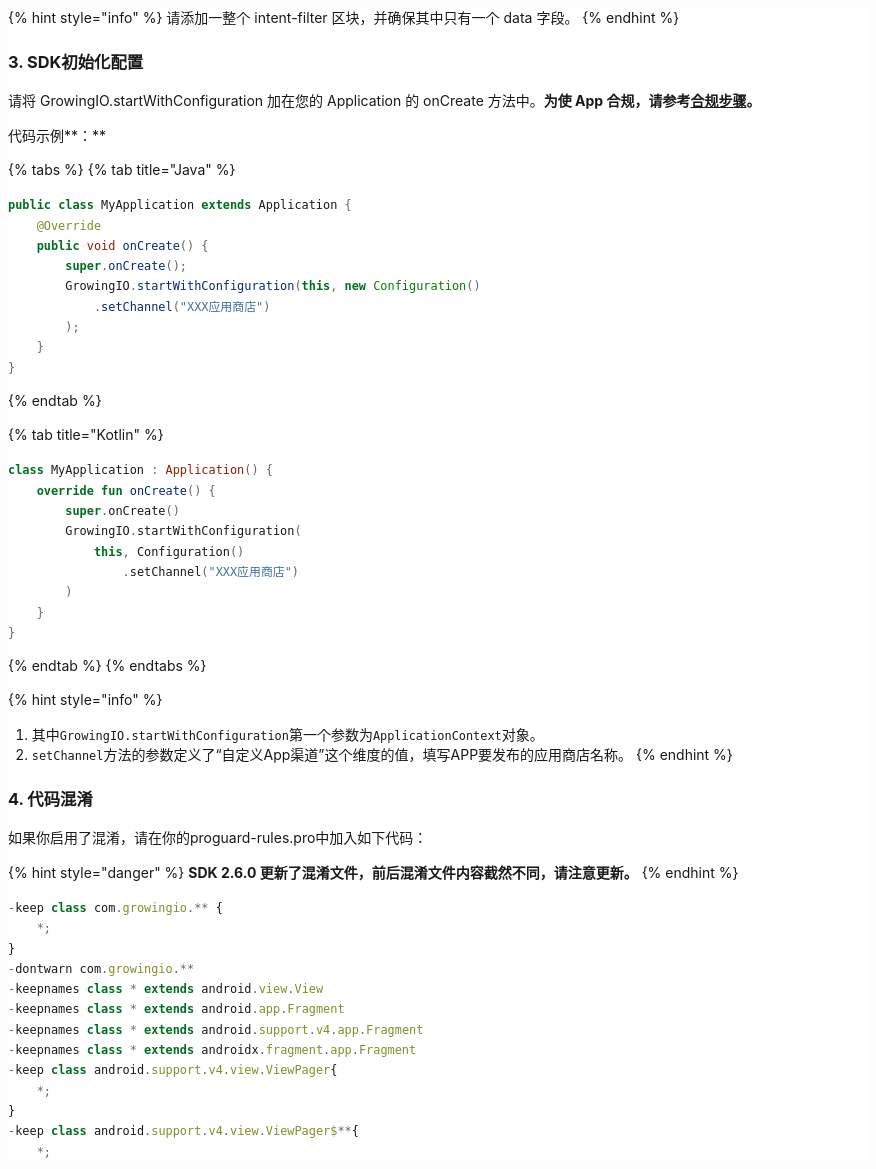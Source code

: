 {% hint style="info" %}
请添加一整个 intent-filter 区块，并确保其中只有一个 data 字段。
{% endhint %}

### 3. SDK初始化配置

请将 GrowingIO.startWithConfiguration 加在您的 Application 的 onCreate 方法中。**为使 App 合规，请参考**[**合规步骤**](../compliance/sdk-he-gui-shuo-ming.md#he-gui-bu-zhou)**。**

代码示例**：**

{% tabs %}
{% tab title="Java" %}
```java
public class MyApplication extends Application {
    @Override
    public void onCreate() {
        super.onCreate();
        GrowingIO.startWithConfiguration(this, new Configuration()
            .setChannel("XXX应用商店")
        );
    }
}
```
{% endtab %}

{% tab title="Kotlin" %}
```kotlin
class MyApplication : Application() {
    override fun onCreate() {
        super.onCreate()
        GrowingIO.startWithConfiguration(
            this, Configuration()
                .setChannel("XXX应用商店")
        )
    }
}
```
{% endtab %}
{% endtabs %}

{% hint style="info" %}
1. 其中`GrowingIO.startWithConfiguration`第一个参数为`ApplicationContext`对象。&#x20;
2. `setChannel`方法的参数定义了“自定义App渠道”这个维度的值，填写APP要发布的应用商店名称。
{% endhint %}

### 4. 代码混淆

如果你启用了混淆，请在你的proguard-rules.pro中加入如下代码：

{% hint style="danger" %}
**SDK 2.6.0 更新了混淆文件，前后混淆文件内容截然不同，请注意更新。**
{% endhint %}

```javascript
-keep class com.growingio.** {
    *;
}
-dontwarn com.growingio.**
-keepnames class * extends android.view.View
-keepnames class * extends android.app.Fragment
-keepnames class * extends android.support.v4.app.Fragment
-keepnames class * extends androidx.fragment.app.Fragment
-keep class android.support.v4.view.ViewPager{
    *;
}
-keep class android.support.v4.view.ViewPager$**{
    *;
```